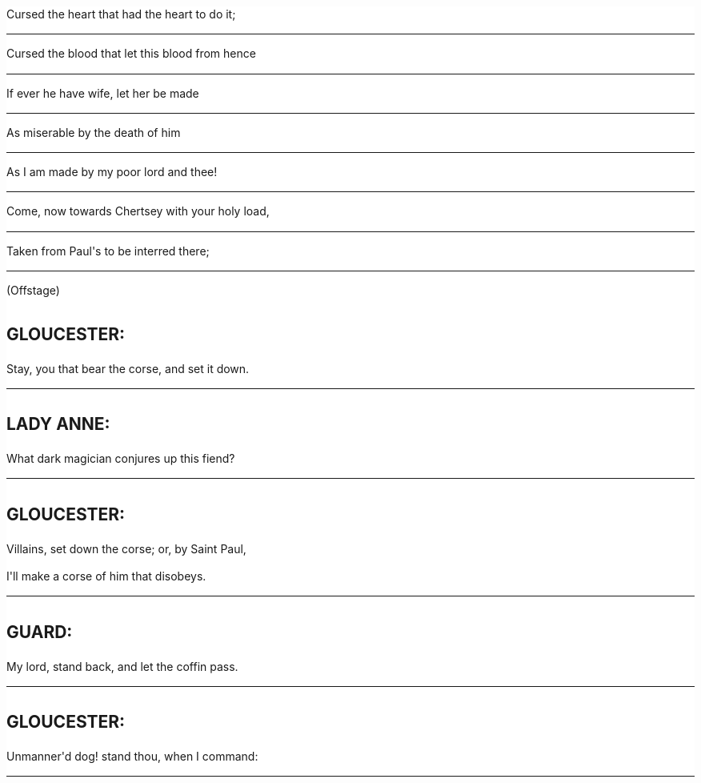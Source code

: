 Cursed the heart that had the heart to do it;

---

Cursed the blood that let this blood from hence

---

If ever he have wife, let her be made

---

As miserable by the death of him

---

As I am made by my poor lord and thee!

---

Come, now towards Chertsey with your holy load,

---

Taken from Paul's to be interred there;

---

(Offstage)
## GLOUCESTER:
Stay, you that bear the corse, and set it down.

---

## LADY ANNE:
What dark magician conjures up this fiend?

---

## GLOUCESTER:
Villains, set down the corse; or, by Saint Paul,

I'll make a corse of him that disobeys.

---

## GUARD:
My lord, stand back, and let the coffin pass.

---

## GLOUCESTER:
Unmanner'd dog! stand thou, when I command:

---